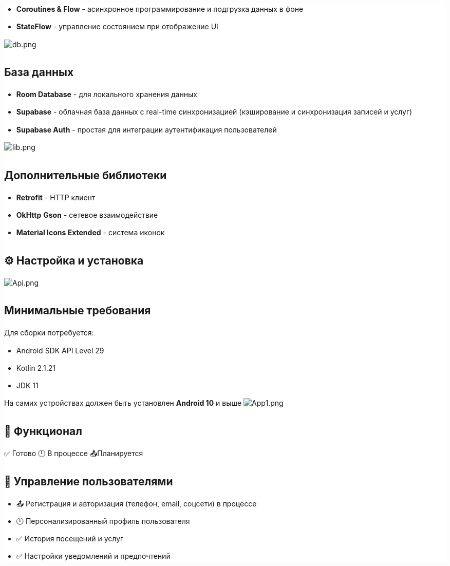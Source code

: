 - **Coroutines & Flow** - асинхронное программирование и подгрузка данных в фоне
    
- **StateFlow** - управление состоянием при отображение UI
    
![db.png](db.png)
## **База данных**

- **Room Database** - для локального хранения данных
    
- **Supabase** - облачная база данных с real-time синхронизацией (кэширование и синхронизация записей и услуг)
    
- **Supabase Auth** - простая для интеграции аутентификация пользователей
    
![lib.png](lib.png)
## **Дополнительные библиотеки**

- **Retrofit** - HTTP клиент
    
- **OkHttp**  **Gson** - сетевое взаимодействие
    
- **Material Icons Extended** - система иконок
    

## ⚙️ Настройка и установка
![Api.png](Api.png)
## **Минимальные требования**

Для сборки потребуется:

- Android SDK API Level 29
    
- Kotlin  2.1.21
    
- JDK 11

На самих устройствах должен быть установлен **Android 10** и выше
![App1.png](App1.png)
## 🎯 Функционал

✅ Готово
🕛 В процессе
📤Планируется
## **👤 Управление пользователями**

- 📤 Регистрация и авторизация (телефон, email, соцсети) в процессе
    
- 🕛 Персонализированный профиль пользователя 
    
- ✅ История посещений и услуг
    
- ✅ Настройки уведомлений и предпочтений
    